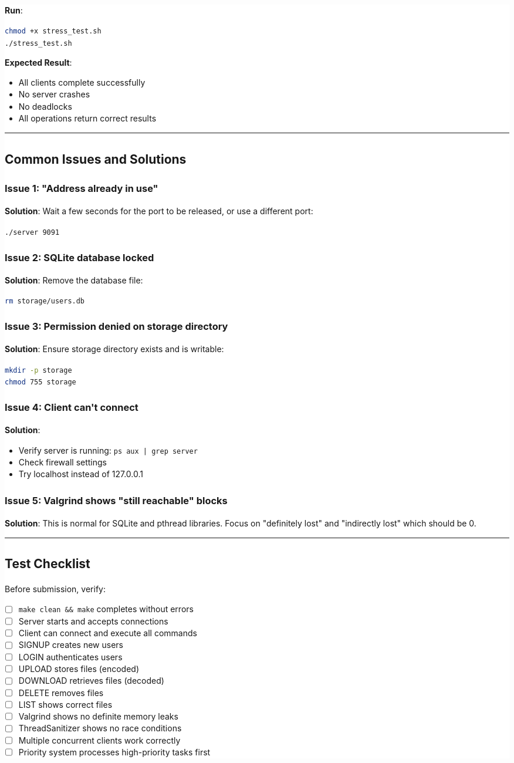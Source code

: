 **Run**:
```bash
chmod +x stress_test.sh
./stress_test.sh
```

**Expected Result**:
- All clients complete successfully
- No server crashes
- No deadlocks
- All operations return correct results

---

## Common Issues and Solutions

### Issue 1: "Address already in use"
**Solution**: Wait a few seconds for the port to be released, or use a different port:
```bash
./server 9091
```

### Issue 2: SQLite database locked
**Solution**: Remove the database file:
```bash
rm storage/users.db
```

### Issue 3: Permission denied on storage directory
**Solution**: Ensure storage directory exists and is writable:
```bash
mkdir -p storage
chmod 755 storage
```

### Issue 4: Client can't connect
**Solution**: 
- Verify server is running: `ps aux | grep server`
- Check firewall settings
- Try localhost instead of 127.0.0.1

### Issue 5: Valgrind shows "still reachable" blocks
**Solution**: This is normal for SQLite and pthread libraries. Focus on "definitely lost" and "indirectly lost" which should be 0.

---

## Test Checklist

Before submission, verify:

- [ ] `make clean && make` completes without errors
- [ ] Server starts and accepts connections
- [ ] Client can connect and execute all commands
- [ ] SIGNUP creates new users
- [ ] LOGIN authenticates users
- [ ] UPLOAD stores files (encoded)
- [ ] DOWNLOAD retrieves files (decoded)
- [ ] DELETE removes files
- [ ] LIST shows correct files
- [ ] Valgrind shows no definite memory leaks
- [ ] ThreadSanitizer shows no race conditions
- [ ] Multiple concurrent clients work correctly
- [ ] Priority system processes high-priority tasks first